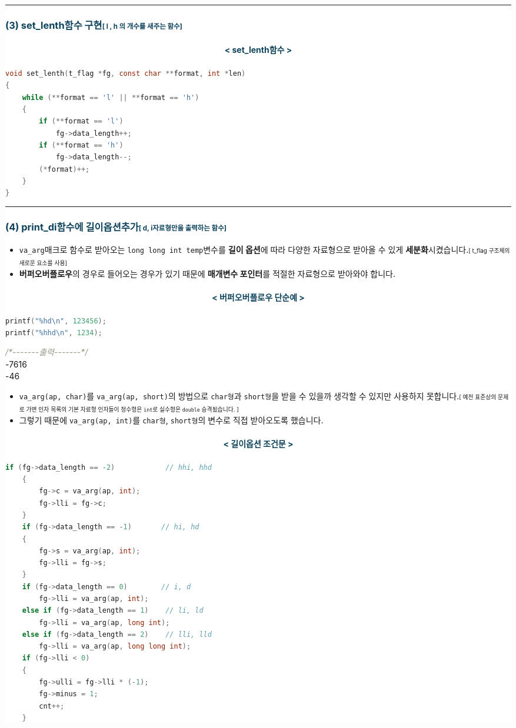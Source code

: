 * * *
<h3 style="color:#0e435c;">(3) set_lenth함수 구현<span style="font-size:70%;">&#91; l , h 의 개수를 새주는 함수&#93;</span></h3>
<h4 align="middle" style="color:#0e435c;">&lt; set_lenth함수 &gt;</h4>

```c
void set_lenth(t_flag *fg, const char **format, int *len)
{
	while (**format == 'l' || **format == 'h')
	{
		if (**format == 'l')
			fg->data_length++;
		if (**format == 'h')
			fg->data_length--;
		(*format)++;
	}
}
```

* * *
<h3 style="color:#0e435c;">(4) print_di함수에 길이옵션추가<span style="font-size:70%;">&#91; d, i자료형만을 출력하는 함수&#93;</span></h3>

* `va_arg`매크로 함수로 받아오는 `long long int temp`변수를 **길이 옵션**에 따라 다양한 자료형으로 받아올 수 있게 **세분화**시켰습니다.<span style="font-size:70%;">&#91; t_flag 구조체의 새로운 요소를 사용&#93;</span>
* **버퍼오버플로우**의 경우로 들어오는 경우가 있기 때문에 **매개변수 포인터**를 적절한 자료형으로 받아와야 합니다.

<h4 align="middle" style="color:#0e435c;">&lt; 버퍼오버플로우 단순예 &gt;</h4>

```c
printf("%hd\n", 123456);
printf("%hhd\n", 1234);
```
<kkr>
<span style="color: #999988; font-style: italic;">/*-------출력-------*/</span><br />
-7616<br />
-46
</kkr>

* `va_arg(ap, char)`를 `va_arg(ap, short)`의 방법으로 `char형`과 `short형`을 받을 수 있을까 생각할 수 있지만 사용하지 못합니다.<span style="font-size:70%;">&#91; 예전 표준상의 문제로 가변 인자 목록의 기본 자료형 인자들이 정수형은 `int`로 실수형은 `double` 승격됬습니다. &#93;</span>
* 그렇기 때문에 `va_arg(ap, int)`를 `char형`, `short형`의 변수로 직접 받아오도록 했습니다.
<h4 align="middle" style="color:#0e435c;">&lt; 길이옵션 조건문 &gt;</h4>

```c
if (fg->data_length == -2)            // hhi, hhd
    {       
        fg->c = va_arg(ap, int);
        fg->lli = fg->c;
    }
    if (fg->data_length == -1)       // hi, hd
    {
        fg->s = va_arg(ap, int);
        fg->lli = fg->s;
    }
    if (fg->data_length == 0)        // i, d
        fg->lli = va_arg(ap, int);
    else if (fg->data_length == 1)    // li, ld
        fg->lli = va_arg(ap, long int);
    else if (fg->data_length == 2)    // lli, lld
        fg->lli = va_arg(ap, long long int);    
    if (fg->lli < 0)
    {
        fg->ulli = fg->lli * (-1);
        fg->minus = 1;
        cnt++;
    }
```